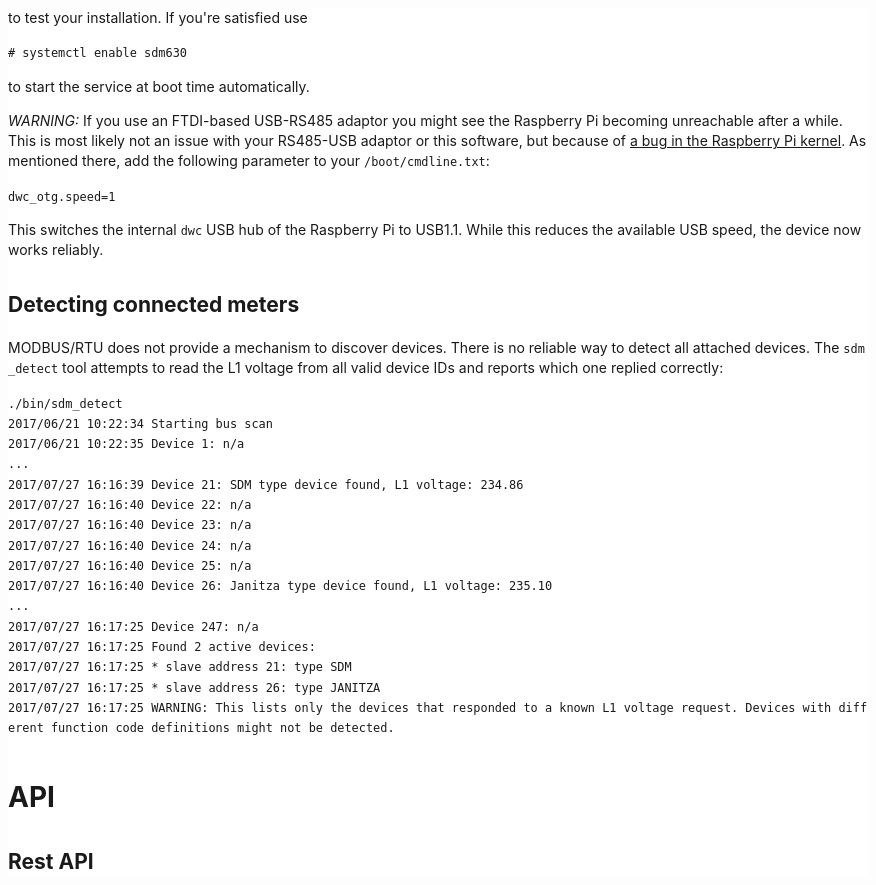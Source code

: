 to test your installation. If you're satisfied use

    # systemctl enable sdm630

to start the service at boot time automatically.

*WARNING:* If you use an FTDI-based USB-RS485 adaptor you might see the
Raspberry Pi becoming unreachable after a while. This is most likely not
an issue with your RS485-USB adaptor or this software, but because of [a
bug in the Raspberry Pi kernel](https://github.com/raspberrypi/linux/issues/1187).
As mentioned there, add the following parameter to your
``/boot/cmdline.txt``:

    dwc_otg.speed=1

This switches the internal ``dwc`` USB hub of the Raspberry Pi to
USB1.1. While this reduces the available USB speed, the device now works
reliably.


## Detecting connected meters

MODBUS/RTU does not provide a mechanism to discover devices. There is no
reliable way to detect all attached devices. The ``sdm_detect`` tool
attempts to read the L1 voltage from all valid device IDs and reports
which one replied correctly:

````
./bin/sdm_detect
2017/06/21 10:22:34 Starting bus scan
2017/06/21 10:22:35 Device 1: n/a
...
2017/07/27 16:16:39 Device 21: SDM type device found, L1 voltage: 234.86
2017/07/27 16:16:40 Device 22: n/a
2017/07/27 16:16:40 Device 23: n/a
2017/07/27 16:16:40 Device 24: n/a
2017/07/27 16:16:40 Device 25: n/a
2017/07/27 16:16:40 Device 26: Janitza type device found, L1 voltage: 235.10
...
2017/07/27 16:17:25 Device 247: n/a
2017/07/27 16:17:25 Found 2 active devices:
2017/07/27 16:17:25 * slave address 21: type SDM
2017/07/27 16:17:25 * slave address 26: type JANITZA
2017/07/27 16:17:25 WARNING: This lists only the devices that responded to a known L1 voltage request. Devices with different function code definitions might not be detected.
````


# API

## Rest API 
